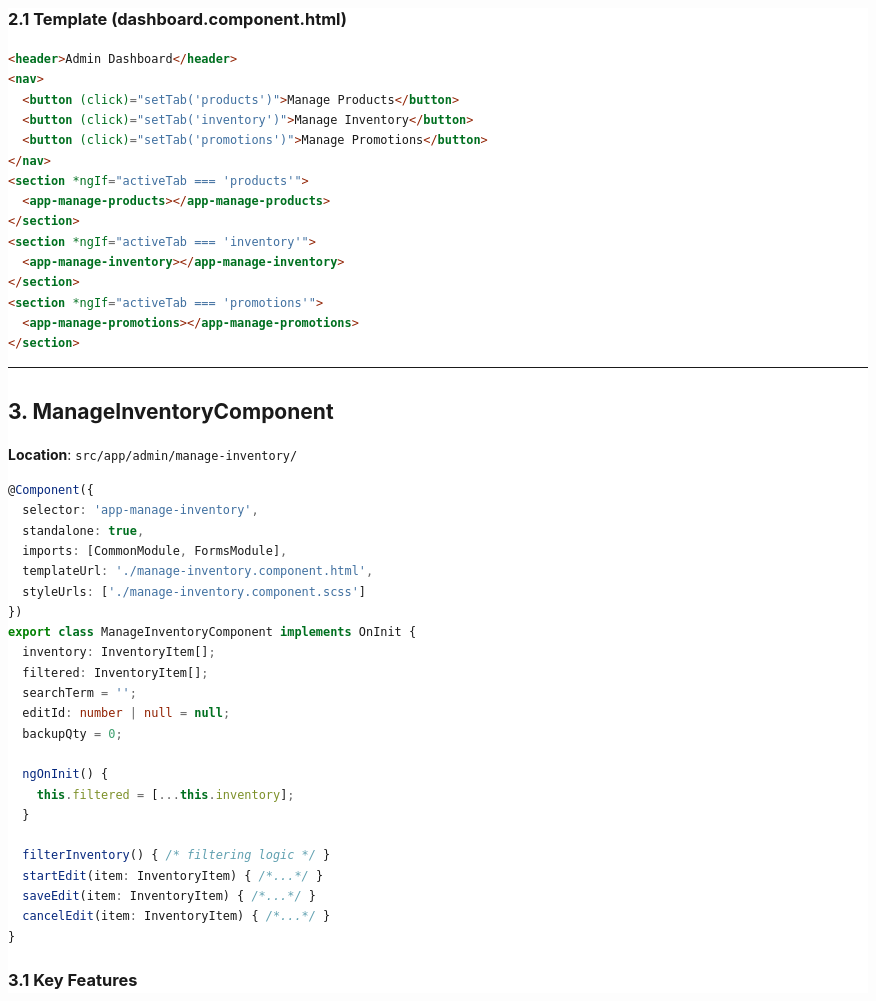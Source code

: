 ### 2.1 Template (dashboard.component.html)

```html
<header>Admin Dashboard</header>
<nav>
  <button (click)="setTab('products')">Manage Products</button>
  <button (click)="setTab('inventory')">Manage Inventory</button>
  <button (click)="setTab('promotions')">Manage Promotions</button>
</nav>
<section *ngIf="activeTab === 'products'">
  <app-manage-products></app-manage-products>
</section>
<section *ngIf="activeTab === 'inventory'">
  <app-manage-inventory></app-manage-inventory>
</section>
<section *ngIf="activeTab === 'promotions'">
  <app-manage-promotions></app-manage-promotions>
</section>
```

---

## 3. ManageInventoryComponent

**Location**: `src/app/admin/manage-inventory/`

```ts
@Component({
  selector: 'app-manage-inventory',
  standalone: true,
  imports: [CommonModule, FormsModule],
  templateUrl: './manage-inventory.component.html',
  styleUrls: ['./manage-inventory.component.scss']
})
export class ManageInventoryComponent implements OnInit {
  inventory: InventoryItem[];
  filtered: InventoryItem[];
  searchTerm = '';
  editId: number | null = null;
  backupQty = 0;

  ngOnInit() {
    this.filtered = [...this.inventory];
  }

  filterInventory() { /* filtering logic */ }
  startEdit(item: InventoryItem) { /*...*/ }
  saveEdit(item: InventoryItem) { /*...*/ }
  cancelEdit(item: InventoryItem) { /*...*/ }
}
```

### 3.1 Key Features
